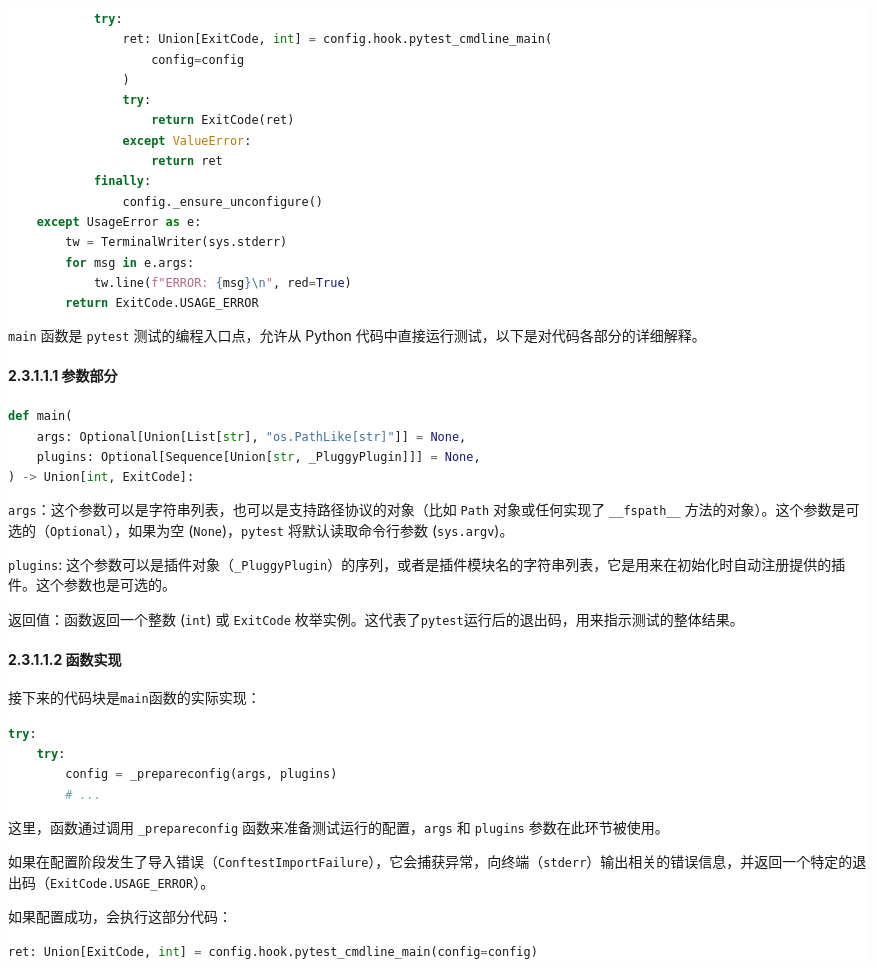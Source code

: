 ```python
            try:
                ret: Union[ExitCode, int] = config.hook.pytest_cmdline_main(
                    config=config
                )
                try:
                    return ExitCode(ret)
                except ValueError:
                    return ret
            finally:
                config._ensure_unconfigure()
    except UsageError as e:
        tw = TerminalWriter(sys.stderr)
        for msg in e.args:
            tw.line(f"ERROR: {msg}\n", red=True)
        return ExitCode.USAGE_ERROR
```

`main` 函数是 `pytest` 测试的编程入口点，允许从 Python 代码中直接运行测试，以下是对代码各部分的详细解释。

#### 2.3.1.1.1 参数部分

```python
def main(
    args: Optional[Union[List[str], "os.PathLike[str]"]] = None,
    plugins: Optional[Sequence[Union[str, _PluggyPlugin]]] = None,
) -> Union[int, ExitCode]:
```

`args`：这个参数可以是字符串列表，也可以是支持路径协议的对象（比如 `Path` 对象或任何实现了 `__fspath__` 方法的对象）。这个参数是可选的（`Optional`），如果为空 (`None`)，`pytest` 将默认读取命令行参数 (`sys.argv`)。

`plugins`: 这个参数可以是插件对象（`_PluggyPlugin`）的序列，或者是插件模块名的字符串列表，它是用来在初始化时自动注册提供的插件。这个参数也是可选的。

返回值：函数返回一个整数 (`int`) 或 `ExitCode` 枚举实例。这代表了`pytest`运行后的退出码，用来指示测试的整体结果。

#### 2.3.1.1.2 函数实现

接下来的代码块是`main`函数的实际实现：

```python
try:
    try:
        config = _prepareconfig(args, plugins)
        # ...
```

这里，函数通过调用 `_prepareconfig` 函数来准备测试运行的配置，`args` 和 `plugins` 参数在此环节被使用。

如果在配置阶段发生了导入错误（`ConftestImportFailure`），它会捕获异常，向终端（`stderr`）输出相关的错误信息，并返回一个特定的退出码（`ExitCode.USAGE_ERROR`）。

如果配置成功，会执行这部分代码：

```python
ret: Union[ExitCode, int] = config.hook.pytest_cmdline_main(config=config)
```
